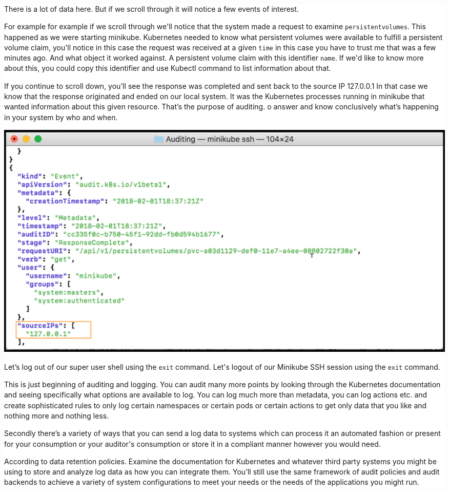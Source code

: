 There is a lot of data here. But if we scroll through it will notice a few events of interest.

For example for example if we scroll through we'll notice that the system made a request to examine `persistentvolumes`. This happened as we were starting minikube. Kubernetes needed to know what persistent volumes were available to fulfill a persistent volume claim, you'll notice in this case the request was received at a given `time` in this case you have to trust me that was a few minutes ago. And what object it worked against. A persistent volume claim with this identifier `name`. If we'd like to know more about this, you could copy this identifier and use Kubectl command to list information about that.

If you continue to scroll down, you’ll see the response was completed and sent back to the source IP 127.0.0.1 In that case we know that the response originated and ended on our local system. It was the Kubernetes processes running in minikube that wanted information about this given resource. That’s the purpose of auditing. o answer and know conclusively what’s happening in your system by who and when.

![](assets/Advanced%20-%20Auditing.assets/Advanced%20-%20Auditing-23c8c035.png)

Let’s log out of our super user shell using the `exit` command. Let's logout of our  Minikube SSH session using the `exit` command.

This is just beginning of auditing and logging. You can audit many more points by looking through the Kubernetes documentation and seeing specifically what options are available to log. You can log much more than metadata, you can log actions etc. and create sophisticated rules to only log certain namespaces or certain pods or certain actions to get only data that you like and nothing more and nothing less.

Secondly there’s a variety of ways that you can send a log data to systems which can process it an automated fashion or present for your consumption or your auditor's  consumption or store it in a compliant manner however you would need.

According to data retention policies. Examine the documentation for Kubernetes and whatever third party systems you might be using to store and analyze log data as how you can integrate them. You’ll still use the same framework of audit policies and audit backends to achieve a variety of system configurations to meet your needs or the needs of the applications you might run.
